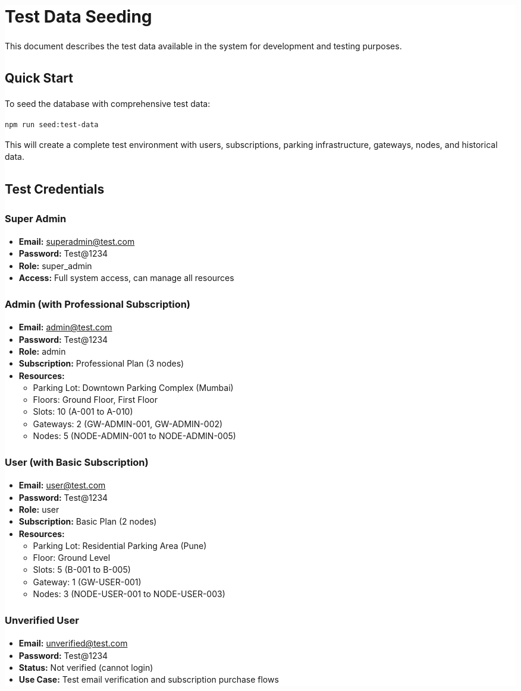 # Test Data Seeding

This document describes the test data available in the system for development and testing purposes.

## Quick Start

To seed the database with comprehensive test data:

```bash
npm run seed:test-data
```

This will create a complete test environment with users, subscriptions, parking infrastructure, gateways, nodes, and historical data.

## Test Credentials

### Super Admin
- **Email:** superadmin@test.com
- **Password:** Test@1234
- **Role:** super_admin
- **Access:** Full system access, can manage all resources

### Admin (with Professional Subscription)
- **Email:** admin@test.com
- **Password:** Test@1234
- **Role:** admin
- **Subscription:** Professional Plan (3 nodes)
- **Resources:**
  - Parking Lot: Downtown Parking Complex (Mumbai)
  - Floors: Ground Floor, First Floor
  - Slots: 10 (A-001 to A-010)
  - Gateways: 2 (GW-ADMIN-001, GW-ADMIN-002)
  - Nodes: 5 (NODE-ADMIN-001 to NODE-ADMIN-005)

### User (with Basic Subscription)
- **Email:** user@test.com
- **Password:** Test@1234
- **Role:** user
- **Subscription:** Basic Plan (2 nodes)
- **Resources:**
  - Parking Lot: Residential Parking Area (Pune)
  - Floor: Ground Level
  - Slots: 5 (B-001 to B-005)
  - Gateway: 1 (GW-USER-001)
  - Nodes: 3 (NODE-USER-001 to NODE-USER-003)

### Unverified User
- **Email:** unverified@test.com
- **Password:** Test@1234
- **Status:** Not verified (cannot login)
- **Use Case:** Test email verification and subscription purchase flows
